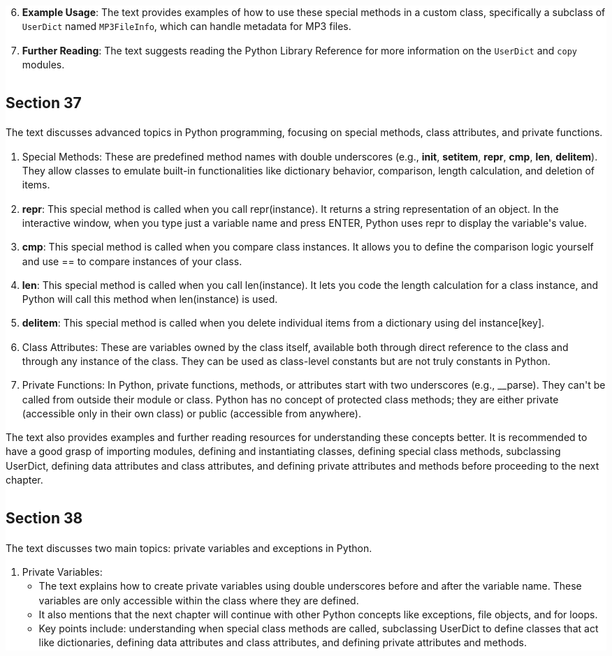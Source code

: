 6. **Example Usage**: The text provides examples of how to use these special methods in a custom class, specifically a subclass of `UserDict` named `MP3FileInfo`, which can handle metadata for MP3 files.

7. **Further Reading**: The text suggests reading the Python Library Reference for more information on the `UserDict` and `copy` modules.

## Section 37

 The text discusses advanced topics in Python programming, focusing on special methods, class attributes, and private functions.

1. Special Methods: These are predefined method names with double underscores (e.g., __init__, __setitem__, __repr__, __cmp__, __len__, __delitem__). They allow classes to emulate built-in functionalities like dictionary behavior, comparison, length calculation, and deletion of items.

2. __repr__: This special method is called when you call repr(instance). It returns a string representation of an object. In the interactive window, when you type just a variable name and press ENTER, Python uses repr to display the variable's value.

3. __cmp__: This special method is called when you compare class instances. It allows you to define the comparison logic yourself and use == to compare instances of your class.

4. __len__: This special method is called when you call len(instance). It lets you code the length calculation for a class instance, and Python will call this method when len(instance) is used.

5. __delitem__: This special method is called when you delete individual items from a dictionary using del instance[key].

6. Class Attributes: These are variables owned by the class itself, available both through direct reference to the class and through any instance of the class. They can be used as class-level constants but are not truly constants in Python.

7. Private Functions: In Python, private functions, methods, or attributes start with two underscores (e.g., __parse). They can't be called from outside their module or class. Python has no concept of protected class methods; they are either private (accessible only in their own class) or public (accessible from anywhere).

The text also provides examples and further reading resources for understanding these concepts better. It is recommended to have a good grasp of importing modules, defining and instantiating classes, defining special class methods, subclassing UserDict, defining data attributes and class attributes, and defining private attributes and methods before proceeding to the next chapter.

## Section 38

 The text discusses two main topics: private variables and exceptions in Python.

1. Private Variables:
   - The text explains how to create private variables using double underscores before and after the variable name. These variables are only accessible within the class where they are defined.
   - It also mentions that the next chapter will continue with other Python concepts like exceptions, file objects, and for loops.
   - Key points include: understanding when special class methods are called, subclassing UserDict to define classes that act like dictionaries, defining data attributes and class attributes, and defining private attributes and methods.

